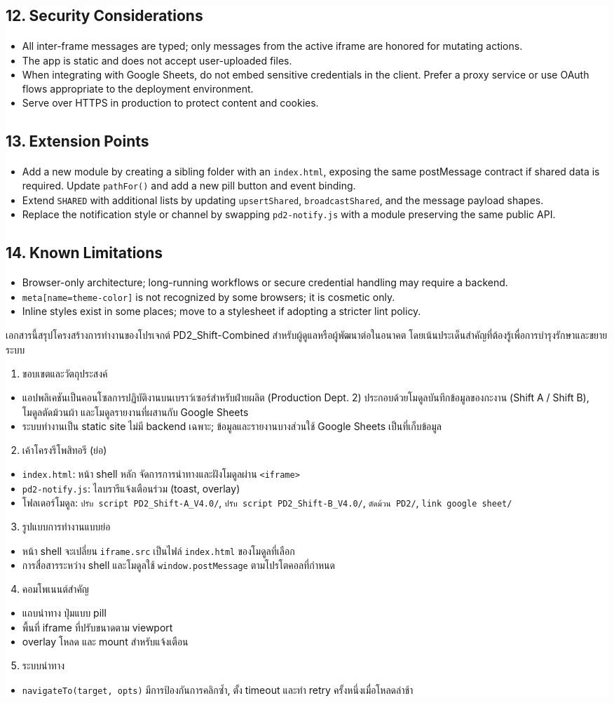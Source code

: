 ## 12. Security Considerations

- All inter-frame messages are typed; only messages from the active iframe are honored for mutating actions.
- The app is static and does not accept user-uploaded files.
- When integrating with Google Sheets, do not embed sensitive credentials in the client. Prefer a proxy service or use OAuth flows appropriate to the deployment environment.
- Serve over HTTPS in production to protect content and cookies.

## 13. Extension Points

- Add a new module by creating a sibling folder with an `index.html`, exposing the same postMessage contract if shared data is required. Update `pathFor()` and add a new pill button and event binding.
- Extend `SHARED` with additional lists by updating `upsertShared`, `broadcastShared`, and the message payload shapes.
- Replace the notification style or channel by swapping `pd2-notify.js` with a module preserving the same public API.

## 14. Known Limitations

- Browser-only architecture; long-running workflows or secure credential handling may require a backend.
- `meta[name=theme-color]` is not recognized by some browsers; it is cosmetic only.
- Inline styles exist in some places; move to a stylesheet if adopting a stricter lint policy.



เอกสารนี้สรุปโครงสร้างการทำงานของโปรเจกต์ PD2_Shift-Combined สำหรับผู้ดูแลหรือผู้พัฒนาต่อในอนาคต โดยเน้นประเด็นสำคัญที่ต้องรู้เพื่อการบำรุงรักษาและขยายระบบ

1. ขอบเขตและวัตถุประสงค์
- แอปพลิเคชันเป็นคอนโซลการปฏิบัติงานบนเบราว์เซอร์สำหรับฝ่ายผลิต (Production Dept. 2) ประกอบด้วยโมดูลบันทึกข้อมูลของกะงาน (Shift A / Shift B), โมดูลตัดม้วนผ้า และโมดูลรายงานที่ผสานกับ Google Sheets
- ระบบทำงานเป็น static site ไม่มี backend เฉพาะ; ข้อมูลและรายงานบางส่วนใช้ Google Sheets เป็นที่เก็บข้อมูล

2. เค้าโครงรีโพสิทอรี (ย่อ)
- `index.html`: หน้า shell หลัก จัดการการนำทางและฝังโมดูลผ่าน `<iframe>`
- `pd2-notify.js`: ไลบรารีแจ้งเตือนร่วม (toast, overlay)
- โฟลเดอร์โมดูล: `ปรับ script PD2_Shift-A_V4.0/`, `ปรับ script PD2_Shift-B_V4.0/`, `ตัดม้วน PD2/`, `link google sheet/`

3. รูปแบบการทำงานแบบย่อ
- หน้า shell จะเปลี่ยน `iframe.src` เป็นไฟล์ `index.html` ของโมดูลที่เลือก
- การสื่อสารระหว่าง shell และโมดูลใช้ `window.postMessage` ตามโปรโตคอลที่กำหนด

4. คอมโพเนนต์สำคัญ
- แถบนำทาง ปุ่มแบบ pill
- พื้นที่ iframe ที่ปรับขนาดตาม viewport
- overlay โหลด และ mount สำหรับแจ้งเตือน

5. ระบบนำทาง
- `navigateTo(target, opts)` มีการป้องกันการคลิกซ้ำ, ตั้ง timeout และทำ retry ครั้งหนึ่งเมื่อโหลดล่าช้า
